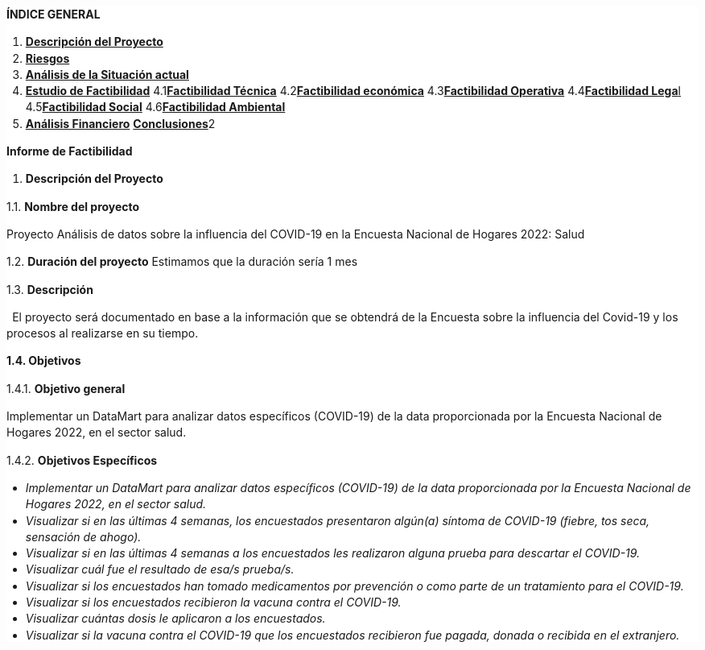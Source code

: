 **ÍNDICE GENERAL** 

1. [**Descripción del Proyecto** ](#_page3_x68.00_y112.92)
2. [**Riesgos** ](#_page4_x68.00_y112.92)
3. [**Análisis de la Situación actual**](#_page4_x68.00_y284.92) 
4. [**Estudio de Factibilidad**](#_page5_x68.00_y232.92) 
4.1[**Factibilidad Técnica**](#_page5_x68.00_y354.92) 
4.2[**Factibilidad económica**](#_page6_x68.00_y507.92) 
4.3[**Factibilidad Operativa**](#_page8_x68.00_y198.92) 
4.4[**Factibilidad Lega**l](#_page9_x68.00_y153.92)
4.5[**Factibilidad Social**](#_page9_x68.00_y411.92)
4.6[**Factibilidad Ambiental**](#_page9_x68.00_y627.92) 
5. [**Análisis Financiero**](#_page10_x68.00_y194.92) 
   [**Conclusiones**](#_page13_x68.00_y70.92)2 

**Informe de Factibilidad** 

1. **Descripción del Proyecto**


1.1. **Nombre del proyecto** 

Proyecto  Análisis  de  datos  sobre  la  influencia  del  COVID-19  en  la  Encuesta Nacional de Hogares 2022: Salud 

1.2. **Duración del proyecto** Estimamos que la duración sería 1 mes 


1.3. **Descripción**  

` `El proyecto será documentado en base a la información que se obtendrá de la Encuesta sobre la influencia del Covid-19 y los procesos al realizarse en su tiempo. 

**1.4. Objetivos** 


1.4.1. **Objetivo general** 


Implementar un DataMart para analizar datos específicos (COVID-19) de la data proporcionada por la Encuesta Nacional de Hogares 2022, en el sector salud. 

1.4.2. **Objetivos Específicos** 


- *Implementar un DataMart para analizar datos específicos (COVID-19) de la data proporcionada por la Encuesta Nacional de Hogares 2022, en el sector salud.* 
- *Visualizar si en las últimas 4 semanas, los encuestados presentaron algún(a) síntoma de COVID-19 (fiebre, tos seca, sensación de ahogo).* 
- *Visualizar si en las últimas 4 semanas a los encuestados les realizaron alguna prueba para descartar el COVID-19.* 
- *Visualizar cuál fue el resultado de esa/s prueba/s.* 
- *Visualizar si los encuestados han tomado medicamentos por prevención o como parte de un tratamiento para el COVID-19.* 
- *Visualizar si los encuestados recibieron la vacuna contra el COVID-19.* 
- *Visualizar cuántas dosis le aplicaron a los encuestados.* 
- *Visualizar si la vacuna contra el COVID-19 que los encuestados recibieron fue pagada, donada o recibida en el extranjero.*

